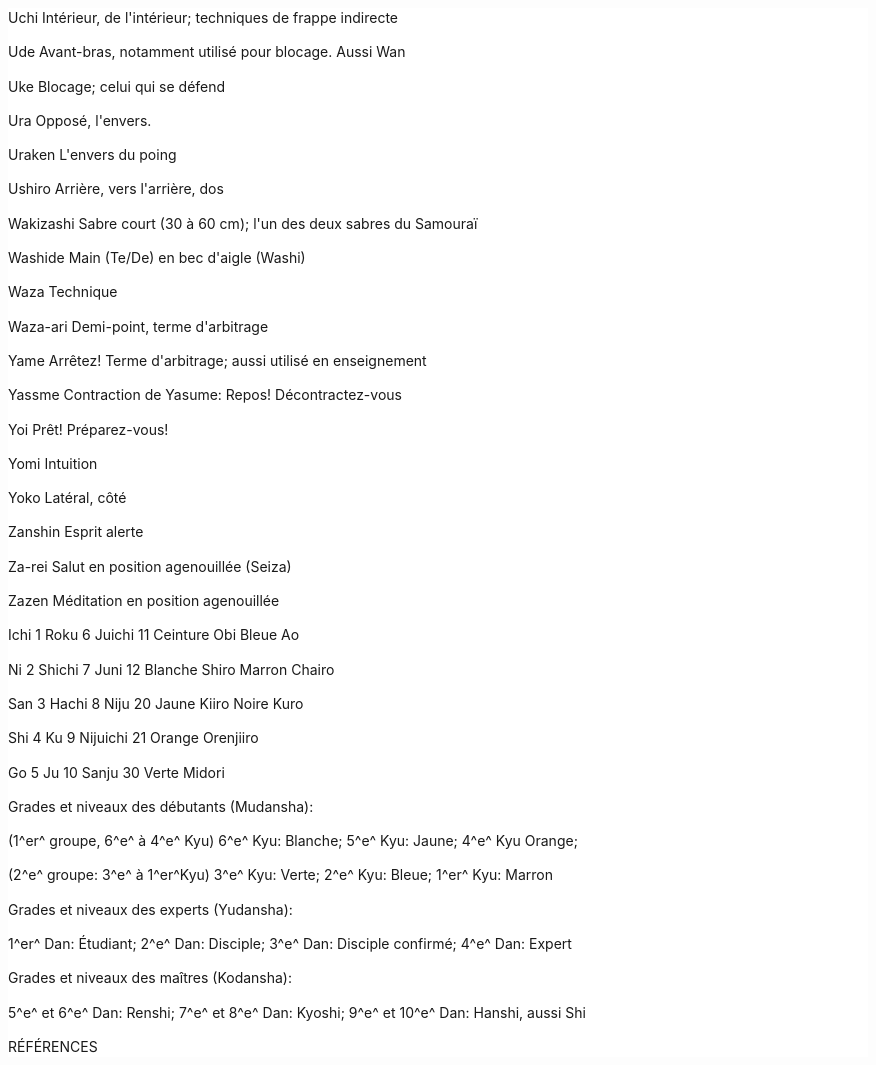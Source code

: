 Uchi Intérieur, de l'intérieur; techniques de frappe indirecte

Ude Avant-bras, notamment utilisé pour blocage. Aussi Wan

Uke Blocage; celui qui se défend

Ura Opposé, l'envers.

Uraken L'envers du poing

Ushiro Arrière, vers l'arrière, dos

Wakizashi Sabre court (30 à 60 cm); l'un des deux sabres du Samouraï

Washide Main (Te/De) en bec d'aigle (Washi)

Waza Technique

Waza-ari Demi-point, terme d'arbitrage

Yame Arrêtez! Terme d'arbitrage; aussi utilisé en enseignement

Yassme Contraction de Yasume: Repos! Décontractez-vous

Yoi Prêt! Préparez-vous!

Yomi Intuition

Yoko Latéral, côté

Zanshin Esprit alerte

Za-rei Salut en position agenouillée (Seiza)

Zazen Méditation en position agenouillée

Ichi 1 Roku 6 Juichi 11 Ceinture Obi Bleue Ao

Ni 2 Shichi 7 Juni 12 Blanche Shiro Marron Chairo

San 3 Hachi 8 Niju 20 Jaune Kiiro Noire Kuro

Shi 4 Ku 9 Nijuichi 21 Orange Orenjiiro

Go 5 Ju 10 Sanju 30 Verte Midori

Grades et niveaux des débutants (Mudansha):

(1^er^ groupe, 6^e^ à 4^e^ Kyu) 6^e^ Kyu: Blanche; 5^e^ Kyu: Jaune; 4^e^
Kyu Orange;

(2^e^ groupe: 3^e^ à 1^er^Kyu) 3^e^ Kyu: Verte; 2^e^ Kyu: Bleue; 1^er^
Kyu: Marron

Grades et niveaux des experts (Yudansha):

1^er^ Dan: Étudiant; 2^e^ Dan: Disciple; 3^e^ Dan: Disciple confirmé;
4^e^ Dan: Expert

Grades et niveaux des maîtres (Kodansha):

5^e^ et 6^e^ Dan: Renshi; 7^e^ et 8^e^ Dan: Kyoshi; 9^e^ et 10^e^ Dan:
Hanshi, aussi Shi

RÉFÉRENCES
